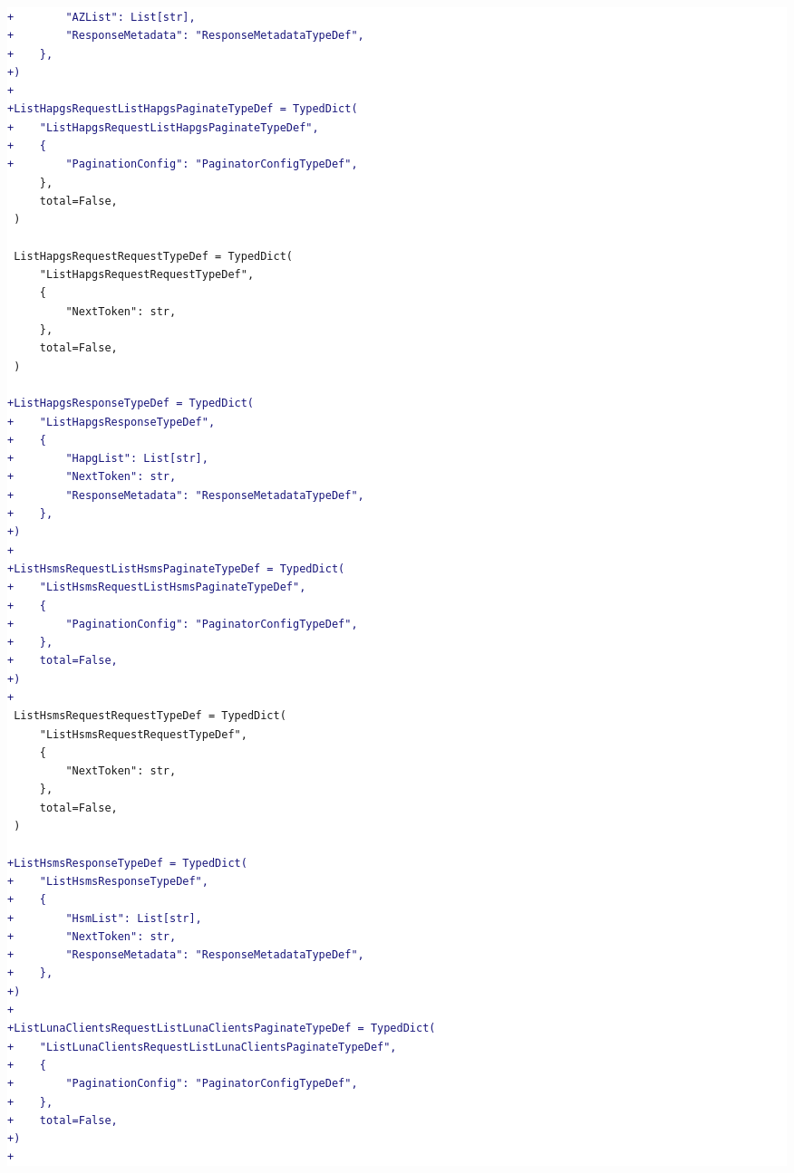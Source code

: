 ```diff
+        "AZList": List[str],
+        "ResponseMetadata": "ResponseMetadataTypeDef",
+    },
+)
+
+ListHapgsRequestListHapgsPaginateTypeDef = TypedDict(
+    "ListHapgsRequestListHapgsPaginateTypeDef",
+    {
+        "PaginationConfig": "PaginatorConfigTypeDef",
     },
     total=False,
 )
 
 ListHapgsRequestRequestTypeDef = TypedDict(
     "ListHapgsRequestRequestTypeDef",
     {
         "NextToken": str,
     },
     total=False,
 )
 
+ListHapgsResponseTypeDef = TypedDict(
+    "ListHapgsResponseTypeDef",
+    {
+        "HapgList": List[str],
+        "NextToken": str,
+        "ResponseMetadata": "ResponseMetadataTypeDef",
+    },
+)
+
+ListHsmsRequestListHsmsPaginateTypeDef = TypedDict(
+    "ListHsmsRequestListHsmsPaginateTypeDef",
+    {
+        "PaginationConfig": "PaginatorConfigTypeDef",
+    },
+    total=False,
+)
+
 ListHsmsRequestRequestTypeDef = TypedDict(
     "ListHsmsRequestRequestTypeDef",
     {
         "NextToken": str,
     },
     total=False,
 )
 
+ListHsmsResponseTypeDef = TypedDict(
+    "ListHsmsResponseTypeDef",
+    {
+        "HsmList": List[str],
+        "NextToken": str,
+        "ResponseMetadata": "ResponseMetadataTypeDef",
+    },
+)
+
+ListLunaClientsRequestListLunaClientsPaginateTypeDef = TypedDict(
+    "ListLunaClientsRequestListLunaClientsPaginateTypeDef",
+    {
+        "PaginationConfig": "PaginatorConfigTypeDef",
+    },
+    total=False,
+)
+
```